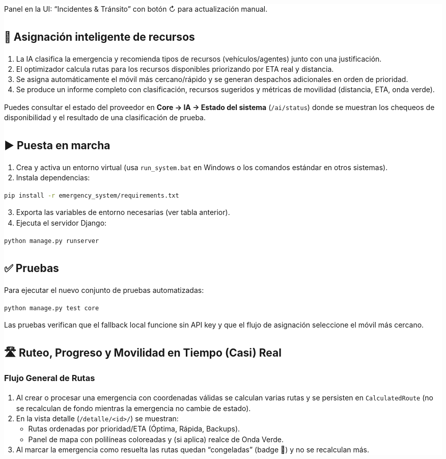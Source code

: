 Panel en la UI: “Incidentes & Tránsito” con botón ↻ para actualización manual.

## 🚨 Asignación inteligente de recursos

1. La IA clasifica la emergencia y recomienda tipos de recursos (vehículos/agentes) junto con una justificación.
2. El optimizador calcula rutas para los recursos disponibles priorizando por ETA real y distancia.
3. Se asigna automáticamente el móvil más cercano/rápido y se generan despachos adicionales en orden de prioridad.
4. Se produce un informe completo con clasificación, recursos sugeridos y métricas de movilidad (distancia, ETA, onda verde).

Puedes consultar el estado del proveedor en **Core → IA → Estado del sistema** (`/ai/status`) donde se muestran los chequeos de disponibilidad y el resultado de una clasificación de prueba.

## ▶️ Puesta en marcha

1. Crea y activa un entorno virtual (usa `run_system.bat` en Windows o los comandos estándar en otros sistemas).
2. Instala dependencias:

```bash
pip install -r emergency_system/requirements.txt
```

3. Exporta las variables de entorno necesarias (ver tabla anterior).
4. Ejecuta el servidor Django:

```bash
python manage.py runserver
```

## ✅ Pruebas

Para ejecutar el nuevo conjunto de pruebas automatizadas:

```bash
python manage.py test core
```

Las pruebas verifican que el fallback local funcione sin API key y que el flujo de asignación seleccione el móvil más cercano.

## 🛣️ Ruteo, Progreso y Movilidad en Tiempo (Casi) Real

### Flujo General de Rutas

1. Al crear o procesar una emergencia con coordenadas válidas se calculan varias rutas y se persisten en `CalculatedRoute` (no se recalculan de fondo mientras la emergencia no cambie de estado).
2. En la vista detalle (`/detalle/<id>/`) se muestran:
	- Rutas ordenadas por prioridad/ETA (Óptima, Rápida, Backups).
	- Panel de mapa con polilíneas coloreadas y (si aplica) realce de Onda Verde.
3. Al marcar la emergencia como resuelta las rutas quedan “congeladas” (badge 🧊) y no se recalculan más.

